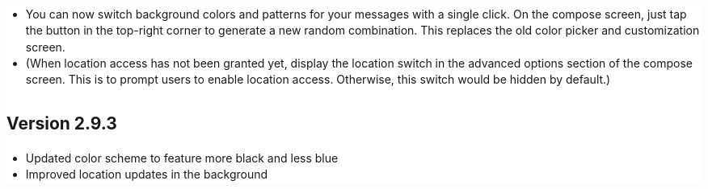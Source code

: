  * You can now switch background colors and patterns for your messages with a single click. On the compose screen, just tap the button in the top-right corner to generate a new random combination. This replaces the old color picker and customization screen.
 * (When location access has not been granted yet, display the location switch in the advanced options section of the compose screen. This is to prompt users to enable location access. Otherwise, this switch would be hidden by default.)

## Version 2.9.3

 * Updated color scheme to feature more black and less blue
 * Improved location updates in the background
